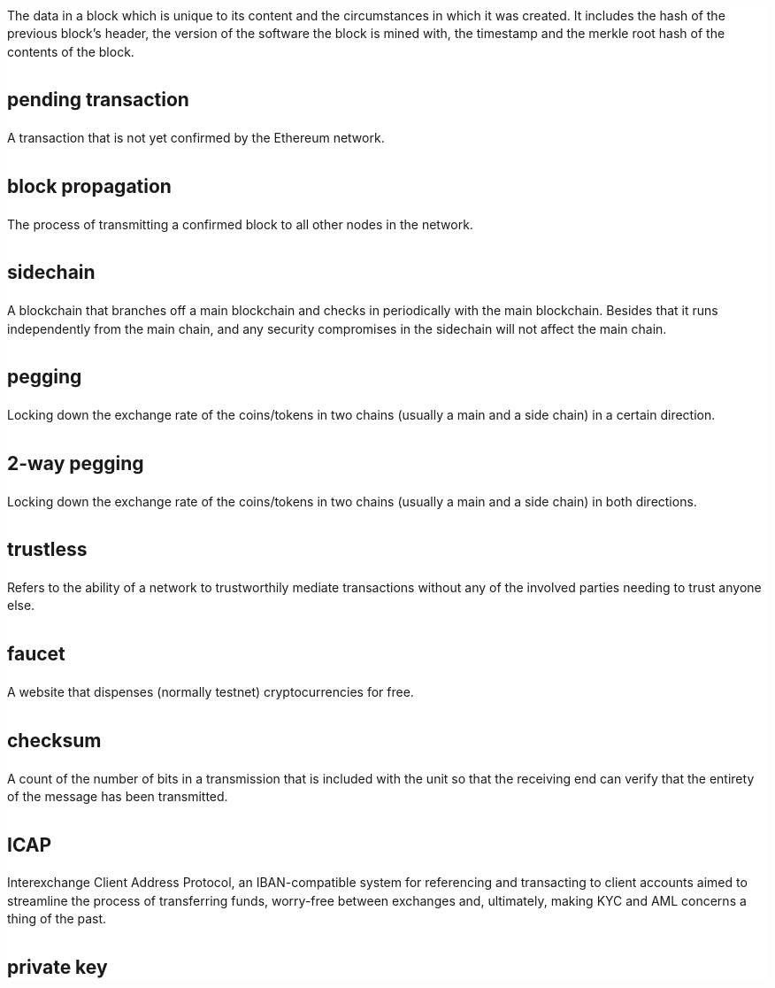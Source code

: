 The data in a block which is unique to its content and the circumstances in which it was created. It includes the hash of the previous block’s header, the version of the software the block is mined with, the timestamp and the merkle root hash of the contents of the block.

## pending transaction

A transaction that is not yet confirmed by the Ethereum network.

## block propagation

The process of transmitting a confirmed block to all other nodes in the network.

## sidechain

A blockchain that branches off a main blockchain and checks in periodically with the main blockchain. Besides that it runs independently from the main chain, and any security compromises in the sidechain will not affect the main chain.

## pegging

Locking down the exchange rate of the coins/tokens in two chains \(usually a main and a side chain\) in a certain direction.

## 2-way pegging

Locking down the exchange rate of the coins/tokens in two chains \(usually a main and a side chain\) in both directions.

## trustless

Refers to the ability of a network to trustworthily mediate transactions without any of the involved parties needing to trust anyone else.

## faucet

A website that dispenses \(normally testnet\) cryptocurrencies for free.

## checksum

A count of the number of bits in a transmission that is included with the unit so that the receiving end can verify that the entirety of the message has been transmitted.

## ICAP

Interexchange Client Address Protocol, an IBAN-compatible system for referencing and transacting to client accounts aimed to streamline the process of transferring funds, worry-free between exchanges and, ultimately, making KYC and AML concerns a thing of the past.

## private key
